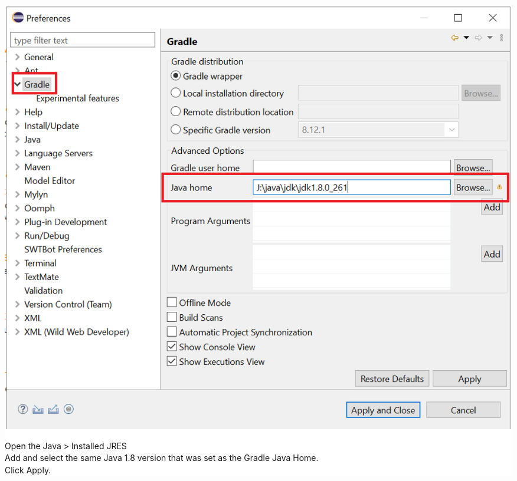 ![](./README_images/eclipse_configure_workspace_settings.png)

Open the Java > Installed JRES </br>
Add and select the same Java 1.8 version that was set as the Gradle Java Home. </br>
Click Apply.
